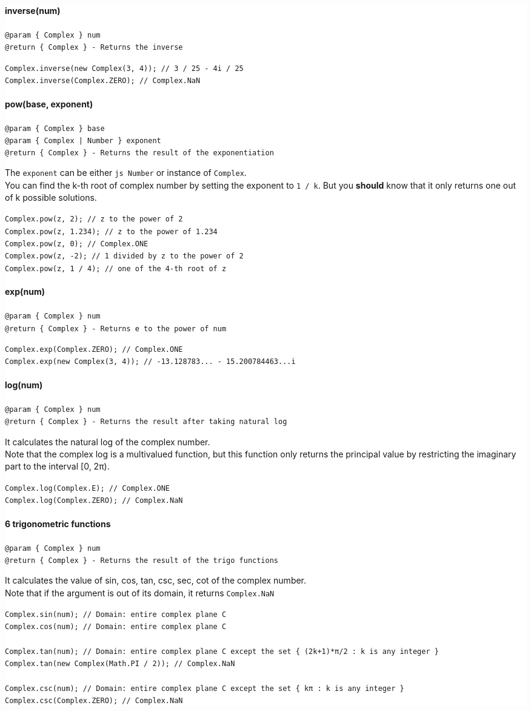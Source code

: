 #### inverse(num)
```
@param { Complex } num
@return { Complex } - Returns the inverse
```
```
Complex.inverse(new Complex(3, 4)); // 3 / 25 - 4i / 25
Complex.inverse(Complex.ZERO); // Complex.NaN
```

#### pow(base, exponent)
```
@param { Complex } base
@param { Complex | Number } exponent
@return { Complex } - Returns the result of the exponentiation
```
The `exponent` can be either `js Number` or instance of `Complex`.\
You can find the k-th root of complex number by setting the exponent to `1 / k`. But you **should** know that it only returns one out of k possible solutions.
```
Complex.pow(z, 2); // z to the power of 2
Complex.pow(z, 1.234); // z to the power of 1.234
Complex.pow(z, 0); // Complex.ONE
Complex.pow(z, -2); // 1 divided by z to the power of 2
Complex.pow(z, 1 / 4); // one of the 4-th root of z
```

#### exp(num)
```
@param { Complex } num
@return { Complex } - Returns e to the power of num
```
```
Complex.exp(Complex.ZERO); // Complex.ONE
Complex.exp(new Complex(3, 4)); // -13.128783... - 15.200784463...i
```

#### log(num)
```
@param { Complex } num
@return { Complex } - Returns the result after taking natural log
```
It calculates the natural log of the complex number.\
Note that the complex log is a multivalued function, but this function only returns the principal value by restricting the imaginary part to the interval [0, 2π).
```
Complex.log(Complex.E); // Complex.ONE
Complex.log(Complex.ZERO); // Complex.NaN
```

#### 6 trigonometric functions
```
@param { Complex } num
@return { Complex } - Returns the result of the trigo functions
```
It calculates the value of sin, cos, tan, csc, sec, cot of the complex number.\
Note that if the argument is out of its domain, it returns `Complex.NaN`
```
Complex.sin(num); // Domain: entire complex plane C
Complex.cos(num); // Domain: entire complex plane C

Complex.tan(num); // Domain: entire complex plane C except the set { (2k+1)*π/2 : k is any integer }
Complex.tan(new Complex(Math.PI / 2)); // Complex.NaN

Complex.csc(num); // Domain: entire complex plane C except the set { kπ : k is any integer }
Complex.csc(Complex.ZERO); // Complex.NaN
```